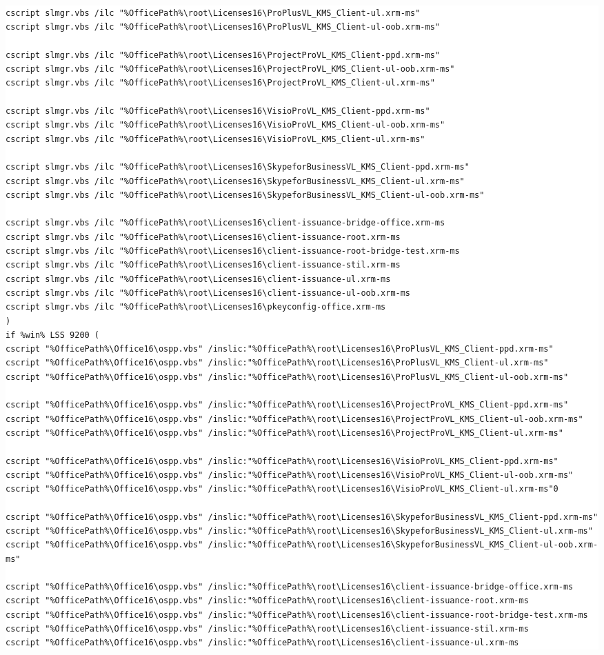 ```
cscript slmgr.vbs /ilc "%OfficePath%\root\Licenses16\ProPlusVL_KMS_Client-ul.xrm-ms"
cscript slmgr.vbs /ilc "%OfficePath%\root\Licenses16\ProPlusVL_KMS_Client-ul-oob.xrm-ms"

cscript slmgr.vbs /ilc "%OfficePath%\root\Licenses16\ProjectProVL_KMS_Client-ppd.xrm-ms"
cscript slmgr.vbs /ilc "%OfficePath%\root\Licenses16\ProjectProVL_KMS_Client-ul-oob.xrm-ms"
cscript slmgr.vbs /ilc "%OfficePath%\root\Licenses16\ProjectProVL_KMS_Client-ul.xrm-ms"

cscript slmgr.vbs /ilc "%OfficePath%\root\Licenses16\VisioProVL_KMS_Client-ppd.xrm-ms"
cscript slmgr.vbs /ilc "%OfficePath%\root\Licenses16\VisioProVL_KMS_Client-ul-oob.xrm-ms"
cscript slmgr.vbs /ilc "%OfficePath%\root\Licenses16\VisioProVL_KMS_Client-ul.xrm-ms"

cscript slmgr.vbs /ilc "%OfficePath%\root\Licenses16\SkypeforBusinessVL_KMS_Client-ppd.xrm-ms"
cscript slmgr.vbs /ilc "%OfficePath%\root\Licenses16\SkypeforBusinessVL_KMS_Client-ul.xrm-ms"
cscript slmgr.vbs /ilc "%OfficePath%\root\Licenses16\SkypeforBusinessVL_KMS_Client-ul-oob.xrm-ms"

cscript slmgr.vbs /ilc "%OfficePath%\root\Licenses16\client-issuance-bridge-office.xrm-ms
cscript slmgr.vbs /ilc "%OfficePath%\root\Licenses16\client-issuance-root.xrm-ms
cscript slmgr.vbs /ilc "%OfficePath%\root\Licenses16\client-issuance-root-bridge-test.xrm-ms
cscript slmgr.vbs /ilc "%OfficePath%\root\Licenses16\client-issuance-stil.xrm-ms
cscript slmgr.vbs /ilc "%OfficePath%\root\Licenses16\client-issuance-ul.xrm-ms
cscript slmgr.vbs /ilc "%OfficePath%\root\Licenses16\client-issuance-ul-oob.xrm-ms
cscript slmgr.vbs /ilc "%OfficePath%\root\Licenses16\pkeyconfig-office.xrm-ms
)
if %win% LSS 9200 (
cscript "%OfficePath%\Office16\ospp.vbs" /inslic:"%OfficePath%\root\Licenses16\ProPlusVL_KMS_Client-ppd.xrm-ms"
cscript "%OfficePath%\Office16\ospp.vbs" /inslic:"%OfficePath%\root\Licenses16\ProPlusVL_KMS_Client-ul.xrm-ms"
cscript "%OfficePath%\Office16\ospp.vbs" /inslic:"%OfficePath%\root\Licenses16\ProPlusVL_KMS_Client-ul-oob.xrm-ms"

cscript "%OfficePath%\Office16\ospp.vbs" /inslic:"%OfficePath%\root\Licenses16\ProjectProVL_KMS_Client-ppd.xrm-ms"
cscript "%OfficePath%\Office16\ospp.vbs" /inslic:"%OfficePath%\root\Licenses16\ProjectProVL_KMS_Client-ul-oob.xrm-ms"
cscript "%OfficePath%\Office16\ospp.vbs" /inslic:"%OfficePath%\root\Licenses16\ProjectProVL_KMS_Client-ul.xrm-ms"

cscript "%OfficePath%\Office16\ospp.vbs" /inslic:"%OfficePath%\root\Licenses16\VisioProVL_KMS_Client-ppd.xrm-ms"
cscript "%OfficePath%\Office16\ospp.vbs" /inslic:"%OfficePath%\root\Licenses16\VisioProVL_KMS_Client-ul-oob.xrm-ms"
cscript "%OfficePath%\Office16\ospp.vbs" /inslic:"%OfficePath%\root\Licenses16\VisioProVL_KMS_Client-ul.xrm-ms"0

cscript "%OfficePath%\Office16\ospp.vbs" /inslic:"%OfficePath%\root\Licenses16\SkypeforBusinessVL_KMS_Client-ppd.xrm-ms"
cscript "%OfficePath%\Office16\ospp.vbs" /inslic:"%OfficePath%\root\Licenses16\SkypeforBusinessVL_KMS_Client-ul.xrm-ms"
cscript "%OfficePath%\Office16\ospp.vbs" /inslic:"%OfficePath%\root\Licenses16\SkypeforBusinessVL_KMS_Client-ul-oob.xrm-ms"

cscript "%OfficePath%\Office16\ospp.vbs" /inslic:"%OfficePath%\root\Licenses16\client-issuance-bridge-office.xrm-ms
cscript "%OfficePath%\Office16\ospp.vbs" /inslic:"%OfficePath%\root\Licenses16\client-issuance-root.xrm-ms
cscript "%OfficePath%\Office16\ospp.vbs" /inslic:"%OfficePath%\root\Licenses16\client-issuance-root-bridge-test.xrm-ms
cscript "%OfficePath%\Office16\ospp.vbs" /inslic:"%OfficePath%\root\Licenses16\client-issuance-stil.xrm-ms
cscript "%OfficePath%\Office16\ospp.vbs" /inslic:"%OfficePath%\root\Licenses16\client-issuance-ul.xrm-ms
```